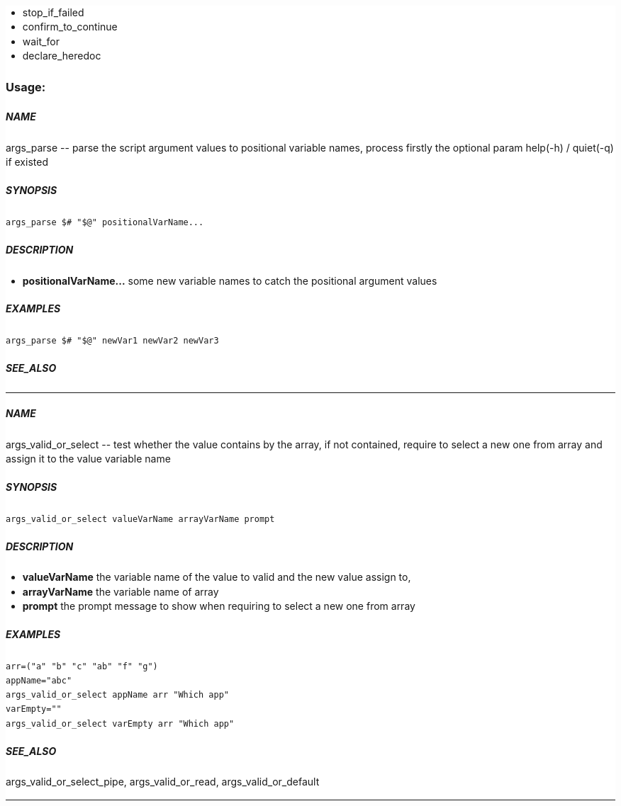 - stop_if_failed
- confirm_to_continue
- wait_for
- declare_heredoc

### Usage:

##### NAME
args_parse -- parse the script argument values to positional variable names, process firstly the optional param help(-h) / quiet(-q) if existed

##### SYNOPSIS
```
args_parse $# "$@" positionalVarName...
```

##### DESCRIPTION
- **positionalVarName...** some new variable names to catch the positional argument values

##### EXAMPLES
```
args_parse $# "$@" newVar1 newVar2 newVar3
```

##### SEE_ALSO

---

##### NAME
args_valid_or_select -- test whether the value contains by the array, if not contained, require to select a new one from array and assign it to the value variable name

##### SYNOPSIS
```
args_valid_or_select valueVarName arrayVarName prompt
```

##### DESCRIPTION
- **valueVarName** the variable name of the value to valid and the new value assign to,
- **arrayVarName** the variable name of array
- **prompt** the prompt message to show when requiring to select a new one from array

##### EXAMPLES
```
arr=("a" "b" "c" "ab" "f" "g")
appName="abc"
args_valid_or_select appName arr "Which app"
varEmpty=""
args_valid_or_select varEmpty arr "Which app"
```

##### SEE_ALSO
args_valid_or_select_pipe, args_valid_or_read, args_valid_or_default

---
